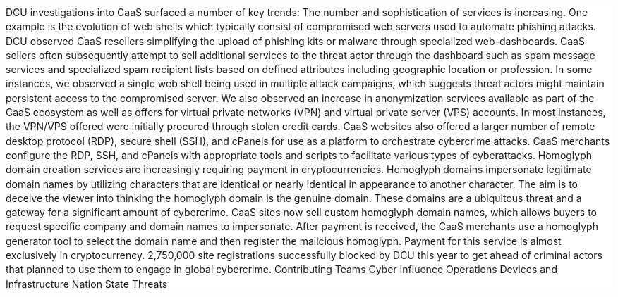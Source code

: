 DCU investigations into CaaS surfaced 
a number of key trends:
The number and sophistication of services 
is increasing.
One example is the evolution of web shells 
which typically consist of compromised web 
servers used to automate phishing attacks. 
DCU observed CaaS resellers simplifying the 
upload of phishing kits or malware through 
specialized web\-dashboards. CaaS sellers often 
subsequently attempt to sell additional services 
to the threat actor through the dashboard 
such as spam message services and specialized 
spam recipient lists based on defined attributes 
including geographic location or profession. 
In some instances, we observed a single web 
shell being used in multiple attack campaigns, 
which suggests threat actors might maintain 
persistent access to the compromised server. 
We also observed an increase in anonymization 
services available as part of the CaaS ecosystem 
as well as offers for virtual private networks 
(VPN) and virtual private server (VPS) accounts. 
In most instances, the VPN/VPS offered were 
initially procured through stolen credit cards. 
CaaS websites also offered a larger number of 
remote desktop protocol (RDP), secure shell 
(SSH), and cPanels for use as a platform to 
orchestrate cybercrime attacks. CaaS merchants 
configure the RDP, SSH, and cPanels with 
appropriate tools and scripts to facilitate 
various types of cyberattacks. 
Homoglyph domain creation services 
are increasingly requiring payment 
in cryptocurrencies.
Homoglyph domains impersonate legitimate 
domain names by utilizing characters that are 
identical or nearly identical in appearance to 
another character. The aim is to deceive the 
viewer into thinking the homoglyph domain 
is the genuine domain. These domains are a 
ubiquitous threat and a gateway for a significant 
amount of cybercrime. CaaS sites now sell 
custom homoglyph domain names, which allows 
buyers to request specific company and domain 
names to impersonate. After payment is received, 
the CaaS merchants use a homoglyph generator 
tool to select the domain name and then register 
the malicious homoglyph. Payment for this 
service is almost exclusively in cryptocurrency. 
2,750,000 
site registrations successfully 
blocked by DCU this year to get 
ahead of criminal actors that 
planned to use them to engage 
in global cybercrime.
Contributing 
Teams
Cyber Influence 
Operations
Devices and 
Infrastructure
Nation State 
Threats
